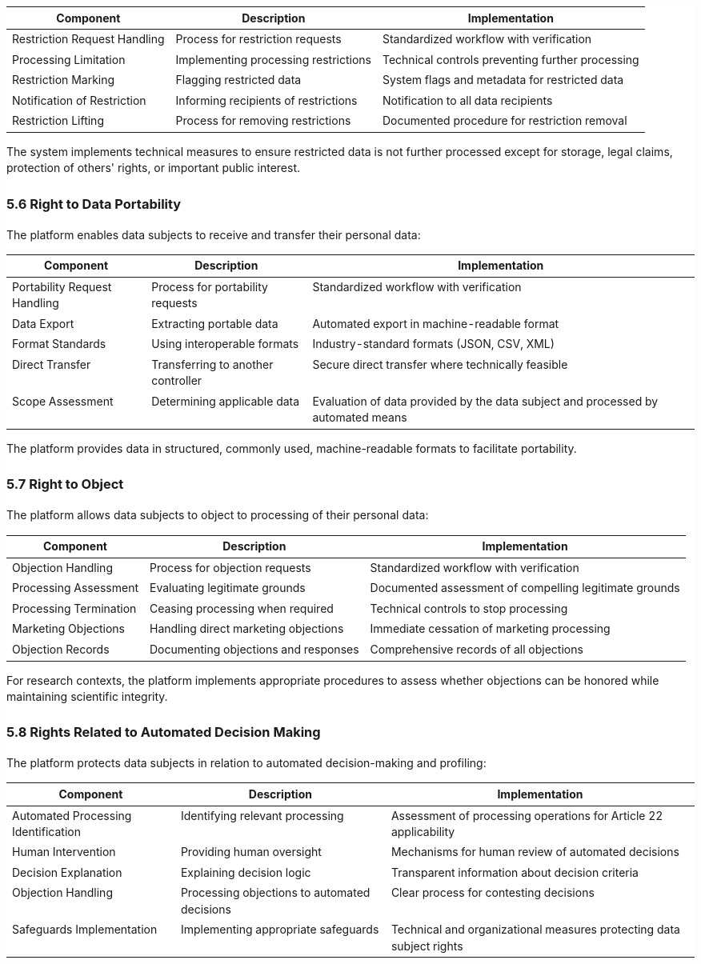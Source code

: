| Component | Description | Implementation |
| --- | --- | --- |
| Restriction Request Handling | Process for restriction requests | Standardized workflow with verification |
| Processing Limitation | Implementing processing restrictions | Technical controls preventing further processing |
| Restriction Marking | Flagging restricted data | System flags and metadata for restricted data |
| Notification of Restriction | Informing recipients of restrictions | Notification to all data recipients |
| Restriction Lifting | Process for removing restrictions | Documented procedure for restriction removal |

The system implements technical measures to ensure restricted data is not further processed except for storage, legal claims, protection of others' rights, or important public interest.

### 5.6 Right to Data Portability
The platform enables data subjects to receive and transfer their personal data:

| Component | Description | Implementation |
| --- | --- | --- |
| Portability Request Handling | Process for portability requests | Standardized workflow with verification |
| Data Export | Extracting portable data | Automated export in machine-readable format |
| Format Standards | Using interoperable formats | Industry-standard formats (JSON, CSV, XML) |
| Direct Transfer | Transferring to another controller | Secure direct transfer where technically feasible |
| Scope Assessment | Determining applicable data | Evaluation of data provided by the data subject and processed by automated means |

The platform provides data in structured, commonly used, machine-readable formats to facilitate portability.

### 5.7 Right to Object
The platform allows data subjects to object to processing of their personal data:

| Component | Description | Implementation |
| --- | --- | --- |
| Objection Handling | Process for objection requests | Standardized workflow with verification |
| Processing Assessment | Evaluating legitimate grounds | Documented assessment of compelling legitimate grounds |
| Processing Termination | Ceasing processing when required | Technical controls to stop processing |
| Marketing Objections | Handling direct marketing objections | Immediate cessation of marketing processing |
| Objection Records | Documenting objections and responses | Comprehensive records of all objections |

For research contexts, the platform implements appropriate procedures to assess whether objections can be honored while maintaining scientific integrity.

### 5.8 Rights Related to Automated Decision Making
The platform protects data subjects in relation to automated decision-making and profiling:

| Component | Description | Implementation |
| --- | --- | --- |
| Automated Processing Identification | Identifying relevant processing | Assessment of processing operations for Article 22 applicability |
| Human Intervention | Providing human oversight | Mechanisms for human review of automated decisions |
| Decision Explanation | Explaining decision logic | Transparent information about decision criteria |
| Objection Handling | Processing objections to automated decisions | Clear process for contesting decisions |
| Safeguards Implementation | Implementing appropriate safeguards | Technical and organizational measures protecting data subject rights |

